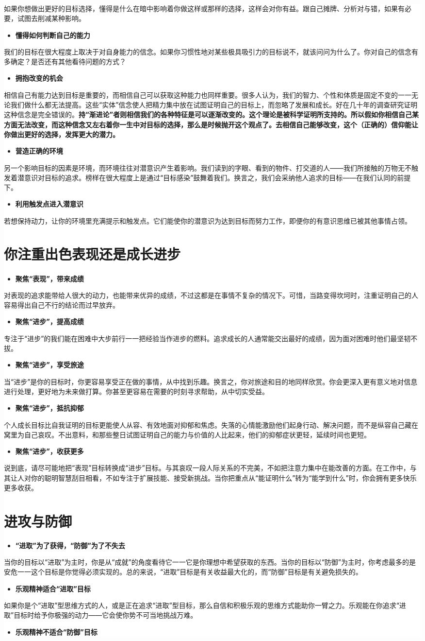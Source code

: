 如果你想做出更好的目标选择，懂得是什么在暗中影响着你做这样或那样的选择，这样会对你有益。跟自己摊牌、分析对与错，如果有必要，试图去削减某种影响。

- **懂得如何判断自己的能力**

我们的目标在很大程度上取决于对自身能力的信念。如果你习惯性地对某些极具吸引力的目标说不，就该问问为什么了。你对自己的信念有多确定？是否还有其他看待问题的方式？

- **拥抱改变的机会**

相信自己有能力达到目标是重要的，而相信自己可以获取这种能力也同样重要。很多人认为，我们的智力、个性和体质是固定不变的一一无论我们做什么都无法提高。这些“实体”信念使人把精力集中放在试图证明自己的目标上，而忽略了发展和成长。好在几十年的调查研究证明这种信念是完全错误的。**持“渐进论”者则相信我们的各种特征是可以逐渐改变的。这个理论是被科学证明所支持的。所以假如你相信自己某方面无法改变，而这种信念又左右着你一生中对目标的选择，那么是时候抛开这个观点了。去相信自己能够改变，这个（正确的）信仰能让你做出更好的选择，发挥更大的潜力。**

- **营造正确的环境**

另一个影响目标的因素是环境，而环境往往对潜意识产生着影响。我们读到的字眼、看到的物件、打交道的人——我们所接触的万物无不触发着潜意识对目标的追求。榜样在很大程度上是通过“目标感染”鼓舞着我们。换言之，我们会采纳他人追求的目标——在我们认同的前提下。

- **利用触发点进入潜意识**

若想保持动力，让你的环境里充满提示和触发点。它们能使你的潜意识为达到目标而努力工作，即便你的有意识思维已被其他事情占领。



# 你注重出色表现还是成长进步

- **聚焦“表现”，带来成绩**

对表现的追求能带给人很大的动力，也能带来优异的成绩，不过这都是在事情不复杂的情况下。可惜，当路变得坎坷时，注重证明自己的人容易得出自己不行的结论而过早放弃。

- **聚焦“进步”，提高成绩**

专注于“进步”的我们能在困难中大步前行一一把经验当作进步的燃料。追求成长的人通常能交出最好的成绩，因为面对困难时他们最坚韧不拔。

- **聚焦“进步”，享受旅途**

当“进步”是你的目标时，你更容易享受正在做的事情，从中找到乐趣。换言之，你对旅途和目的地同样欣赏。你会更深入更有意义地对信息进行处理，更好地为未来做打算。你甚至更容易在需要的时刻寻求帮助，从中切实受益。

- **聚焦“进步”，抵抗抑郁**

个人成长目标比自我证明的目标更能使人从容、有效地面对抑郁和焦虑。失落的心情能激励他们起身行动、解决问题，而不是纵容自己藏在窝里为自己哀叹。不出意料，和那些整日试图证明自己的能力与价值的人比起来，他们的抑郁症状更轻，延续时间也更短。

- **聚焦“进步”，收获更多**

说到底，请尽可能地把“表现”目标转换成“进步”目标。与其哀叹一段人际关系的不完美，不如把注意力集中在能改善的方面。在工作中，与其让人对你的聪明智慧刮目相看，不如专注于扩展技能、接受新挑战。当你把重点从“能证明什么”转为“能学到什么”时，你会拥有更多快乐更多收获。

# 进攻与防御

- **“进取”为了获得，“防御”为了不失去**

当你的目标以“进取”为主时，你是从“成就”的角度看待它一一它是你理想中希望获取的东西。当你的目标以“防御”为主时，你考虑最多的是安危一一这个目标是你觉得必须实现的。总的来说，“进取”目标是有关收益最大化的，而“防御”目标是有关避免损失的。

- **乐观精神适合“进取”目标**

如果你是个“进取”型思维方式的人，或是正在追求“进取”型目标，那么自信和积极乐观的思维方式能助你一臂之力。乐观能在你追求“进取”目标时给予你极强的动力——它会使你势不可当地挑战万难。

- **乐观精神不适合“防御”目标**
